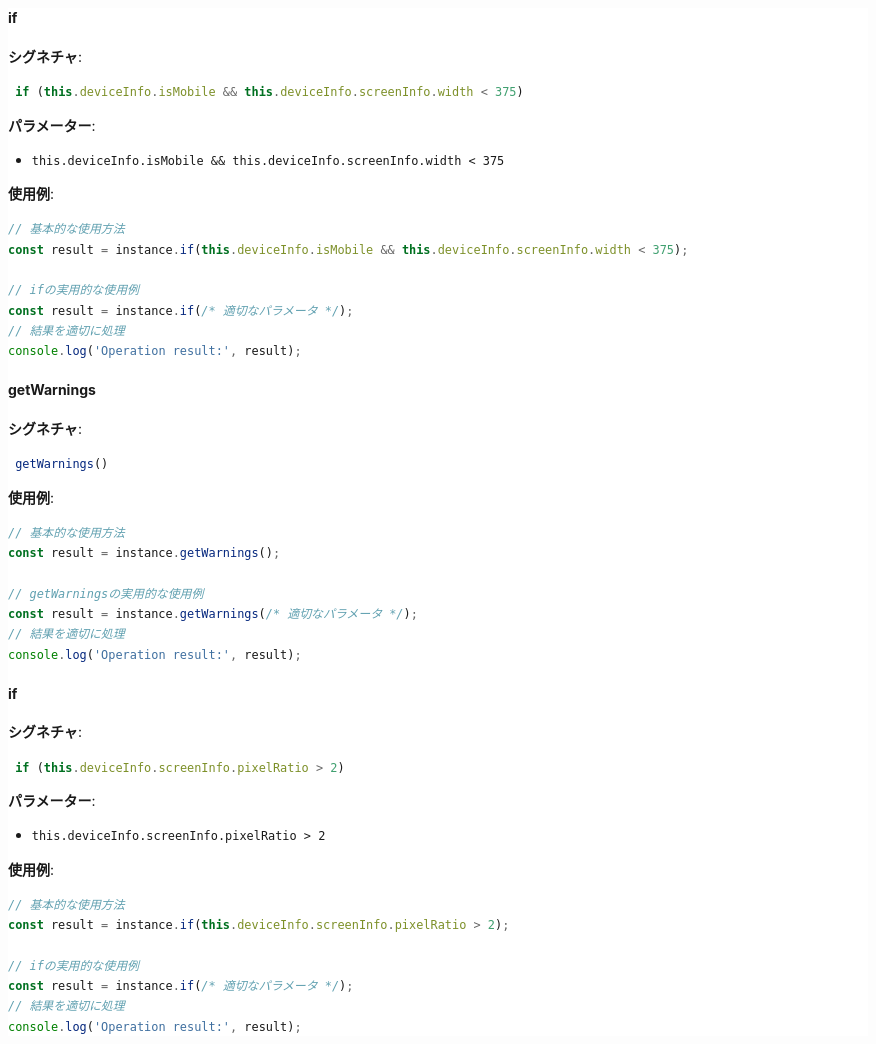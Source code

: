 #### if

**シグネチャ**:
```javascript
 if (this.deviceInfo.isMobile && this.deviceInfo.screenInfo.width < 375)
```

**パラメーター**:
- `this.deviceInfo.isMobile && this.deviceInfo.screenInfo.width < 375`

**使用例**:
```javascript
// 基本的な使用方法
const result = instance.if(this.deviceInfo.isMobile && this.deviceInfo.screenInfo.width < 375);

// ifの実用的な使用例
const result = instance.if(/* 適切なパラメータ */);
// 結果を適切に処理
console.log('Operation result:', result);
```

#### getWarnings

**シグネチャ**:
```javascript
 getWarnings()
```

**使用例**:
```javascript
// 基本的な使用方法
const result = instance.getWarnings();

// getWarningsの実用的な使用例
const result = instance.getWarnings(/* 適切なパラメータ */);
// 結果を適切に処理
console.log('Operation result:', result);
```

#### if

**シグネチャ**:
```javascript
 if (this.deviceInfo.screenInfo.pixelRatio > 2)
```

**パラメーター**:
- `this.deviceInfo.screenInfo.pixelRatio > 2`

**使用例**:
```javascript
// 基本的な使用方法
const result = instance.if(this.deviceInfo.screenInfo.pixelRatio > 2);

// ifの実用的な使用例
const result = instance.if(/* 適切なパラメータ */);
// 結果を適切に処理
console.log('Operation result:', result);
```

